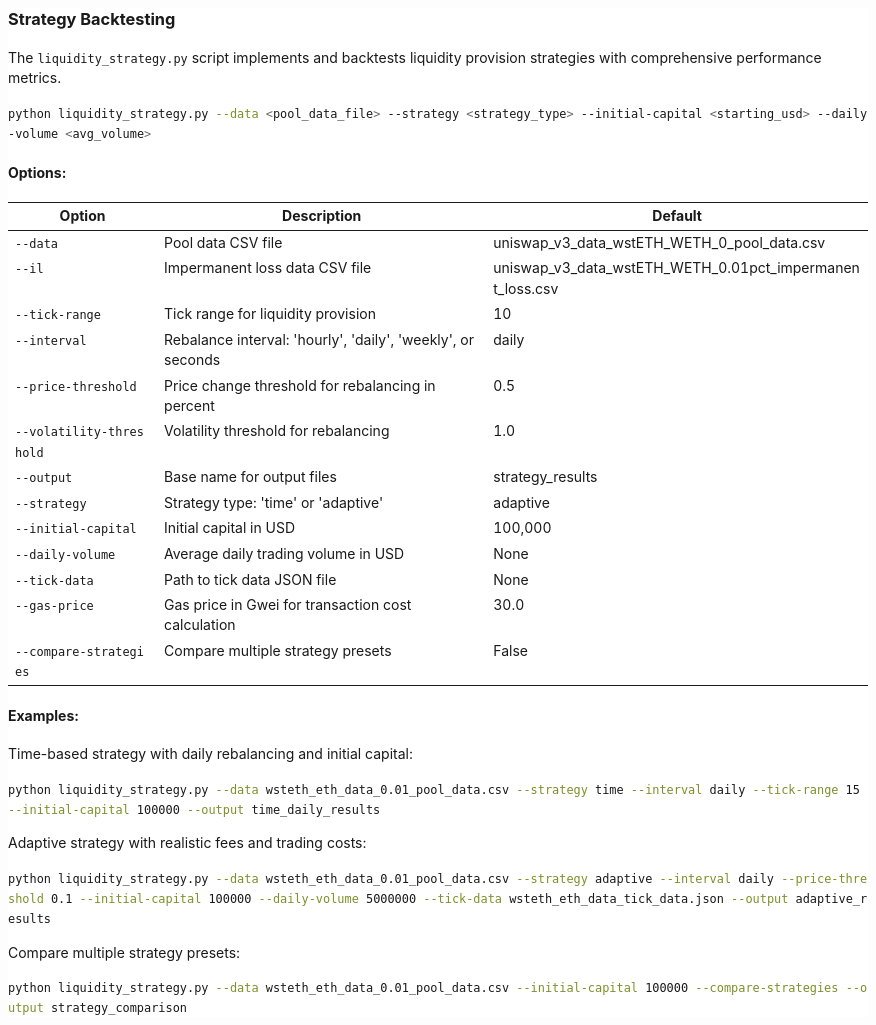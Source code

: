### Strategy Backtesting

The `liquidity_strategy.py` script implements and backtests liquidity provision strategies with comprehensive performance metrics.

```bash
python liquidity_strategy.py --data <pool_data_file> --strategy <strategy_type> --initial-capital <starting_usd> --daily-volume <avg_volume>
```

#### Options:

| Option | Description | Default |
|--------|-------------|---------|
| `--data` | Pool data CSV file | uniswap_v3_data_wstETH_WETH_0_pool_data.csv |
| `--il` | Impermanent loss data CSV file | uniswap_v3_data_wstETH_WETH_0.01pct_impermanent_loss.csv |
| `--tick-range` | Tick range for liquidity provision | 10 |
| `--interval` | Rebalance interval: 'hourly', 'daily', 'weekly', or seconds | daily |
| `--price-threshold` | Price change threshold for rebalancing in percent | 0.5 |
| `--volatility-threshold` | Volatility threshold for rebalancing | 1.0 |
| `--output` | Base name for output files | strategy_results |
| `--strategy` | Strategy type: 'time' or 'adaptive' | adaptive |
| `--initial-capital` | Initial capital in USD | 100,000 |
| `--daily-volume` | Average daily trading volume in USD | None |
| `--tick-data` | Path to tick data JSON file | None |
| `--gas-price` | Gas price in Gwei for transaction cost calculation | 30.0 |
| `--compare-strategies` | Compare multiple strategy presets | False |

#### Examples:

Time-based strategy with daily rebalancing and initial capital:
```bash
python liquidity_strategy.py --data wsteth_eth_data_0.01_pool_data.csv --strategy time --interval daily --tick-range 15 --initial-capital 100000 --output time_daily_results
```

Adaptive strategy with realistic fees and trading costs:
```bash
python liquidity_strategy.py --data wsteth_eth_data_0.01_pool_data.csv --strategy adaptive --interval daily --price-threshold 0.1 --initial-capital 100000 --daily-volume 5000000 --tick-data wsteth_eth_data_tick_data.json --output adaptive_results
```

Compare multiple strategy presets:
```bash
python liquidity_strategy.py --data wsteth_eth_data_0.01_pool_data.csv --initial-capital 100000 --compare-strategies --output strategy_comparison
```
